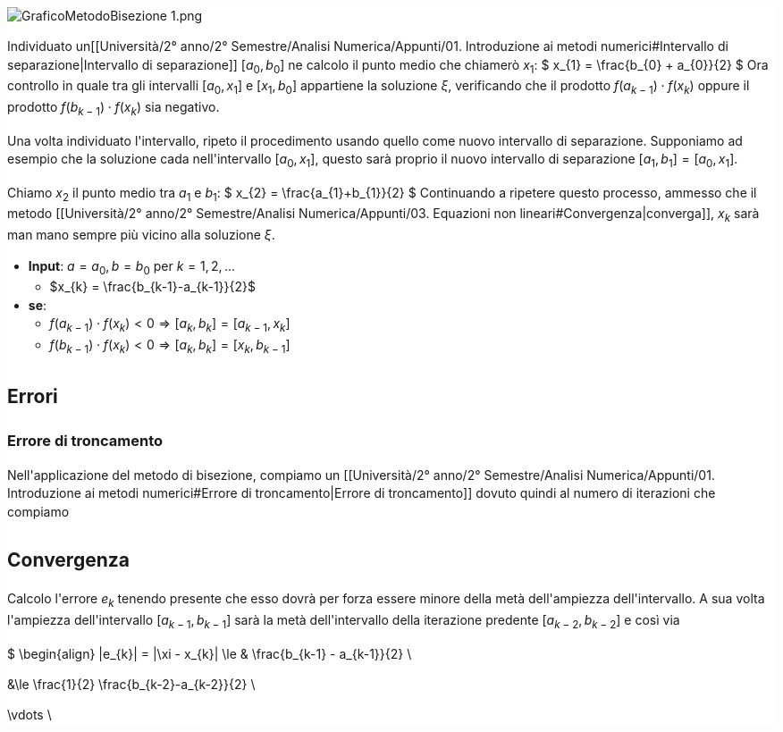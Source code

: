 ![GraficoMetodoBisezione 1.png](/img/user/Universit%C3%A0/2%C2%B0%20anno/2%C2%B0%20Semestre/Analisi%20Numerica/Appunti/allegati/GraficoMetodoBisezione%201.png)

Individuato un[[Università/2° anno/2° Semestre/Analisi Numerica/Appunti/01. Introduzione ai metodi numerici#Intervallo di separazione\|Intervallo di separazione]] $[a_{0}, b_{0}]$ ne calcolo il punto medio che chiamerò $x_{1}$:
$
x_{1} = \frac{b_{0} + a_{0}}{2}
$
Ora controllo in quale tra gli intervalli $[a_{0}, x_{1}]$ e $[x_{1}, b_{0}]$ appartiene la soluzione $\xi$, verificando che il prodotto $f(a_{k-1}) \cdot f(x_{k})$ oppure il prodotto $f(b_{k-1}) \cdot f(x_{k})$ sia negativo. 

Una volta individuato l'intervallo, ripeto il procedimento usando quello come nuovo intervallo di separazione. Supponiamo ad esempio che la soluzione cada nell'intervallo $[a_{0}, x_{1}]$, questo sarà proprio il nuovo intervallo di separazione $[a_{1}, b_{1}] = [a_{0}, x_{1}]$.

Chiamo $x_{2}$ il punto medio tra $a_{1}$ e $b_{1}$:
$
x_{2} = \frac{a_{1}+b_{1}}{2}
$
Continuando a ripetere questo processo, ammesso che il metodo [[Università/2° anno/2° Semestre/Analisi Numerica/Appunti/03. Equazioni non lineari#Convergenza\|converga]], $x_{k}$ sarà man mano sempre più vicino alla soluzione $\xi$. 


- **Input**: $a = a_{0}, b=b_{0}$ per $k = 1,2,...$
	- $x_{k} = \frac{b_{k-1}-a_{k-1}}{2}$
- **se**:
	- $f(a_{k-1}) \cdot f(x_{k}) < 0 \Rightarrow [a_{k}, b_{k}] = [a_{k-1}, x_{k}]$
	- $f(b_{k-1}) \cdot f(x_{k}) < 0 \Rightarrow [a_{k}, b_{k}] = [x_{k}, b_{k-1}]$

## Errori
### Errore di troncamento


Nell'applicazione del metodo di bisezione, compiamo un [[Università/2° anno/2° Semestre/Analisi Numerica/Appunti/01. Introduzione ai metodi numerici#Errore di troncamento\|Errore di troncamento]] dovuto quindi al numero di iterazioni che compiamo

## Convergenza

Calcolo l'errore $e_{k}$ tenendo presente che esso dovrà per forza essere minore della metà dell'ampiezza dell'intervallo.
A sua volta l'ampiezza dell'intervallo $[a_{k-1}, b_{k-1}]$ sarà la metà dell'intervallo della iterazione predente $[a_{k-2}, b_{k-2}]$ e così via

$
\begin{align}
|e_{k}| = |\xi - x_{k}|  \le & \frac{b_{k-1} - a_{k-1}}{2} \\

&\le \frac{1}{2}  \frac{b_{k-2}-a_{k-2}}{2} \\

 \vdots \\

